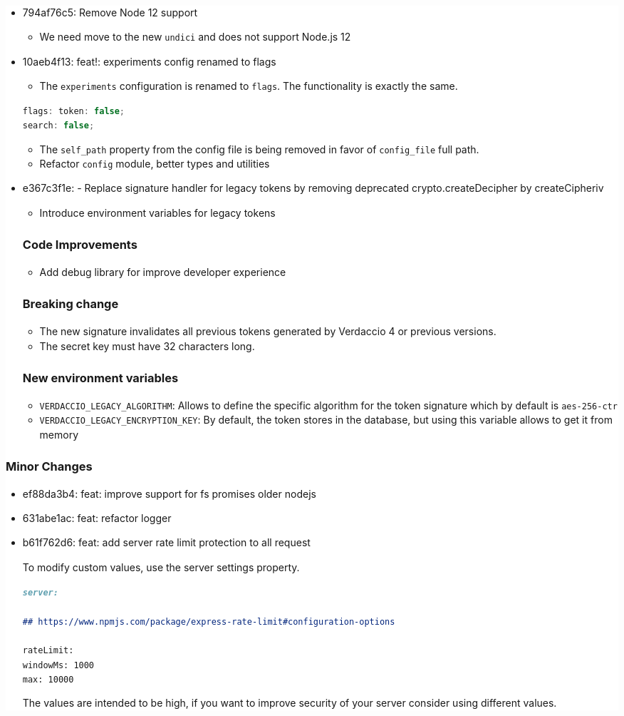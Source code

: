 - 794af76c5: Remove Node 12 support

  - We need move to the new `undici` and does not support Node.js 12

- 10aeb4f13: feat!: experiments config renamed to flags

  - The `experiments` configuration is renamed to `flags`. The functionality is exactly the same.

  ```js
  flags: token: false;
  search: false;
  ```

  - The `self_path` property from the config file is being removed in favor of `config_file` full path.
  - Refactor `config` module, better types and utilities

- e367c3f1e: - Replace signature handler for legacy tokens by removing deprecated crypto.createDecipher by createCipheriv

  - Introduce environment variables for legacy tokens

  ### Code Improvements

  - Add debug library for improve developer experience

  ### Breaking change

  - The new signature invalidates all previous tokens generated by Verdaccio 4 or previous versions.
  - The secret key must have 32 characters long.

  ### New environment variables

  - `VERDACCIO_LEGACY_ALGORITHM`: Allows to define the specific algorithm for the token signature which by default is `aes-256-ctr`
  - `VERDACCIO_LEGACY_ENCRYPTION_KEY`: By default, the token stores in the database, but using this variable allows to get it from memory

### Minor Changes

- ef88da3b4: feat: improve support for fs promises older nodejs
- 631abe1ac: feat: refactor logger
- b61f762d6: feat: add server rate limit protection to all request

  To modify custom values, use the server settings property.

  ```markdown
  server:

  ## https://www.npmjs.com/package/express-rate-limit#configuration-options

  rateLimit:
  windowMs: 1000
  max: 10000
  ```

  The values are intended to be high, if you want to improve security of your server consider
  using different values.
